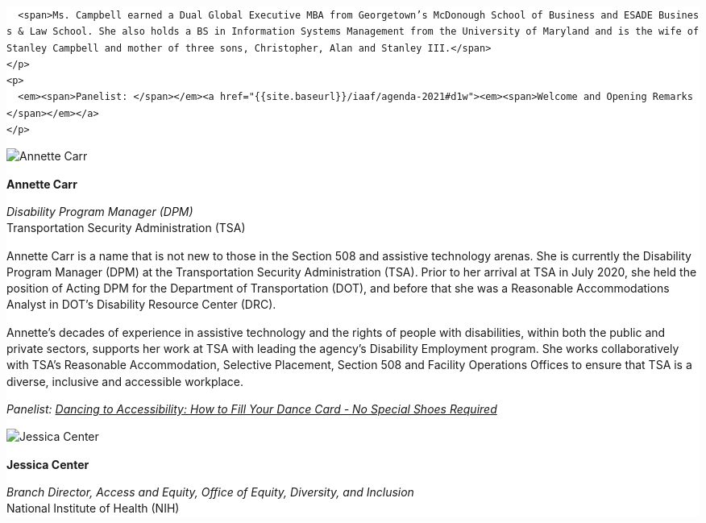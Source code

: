       <span>Ms. Campbell earned a Dual Global Executive MBA from Georgetown’s McDonough School of Business and ESADE Business & Law School. She also holds a BS in Information Systems Management from the University of Maryland and is the wife of Stanley Campbell and mother of three sons, Christopher, Alan and Stanley III.</span>
    </p>
    <p>
      <em><span>Panelist: </span></em><a href="{{site.baseurl}}/iaaf/agenda-2021#d1w"><em><span>Welcome and Opening Remarks</span></em></a>
    </p>
  </div>
</div>


<div class="grid-row border-bottom-1px border-base-lighter ">
  <div class="desktop:grid-col-3 tablet:grid-col-3">
    <img src="https://assets.section508.gov/files/bio-images/bio-carr.png" alt="Annette Carr" />
  </div>
  <div class="desktop:grid-col-9 tablet:grid-col-9">
    <p id="carr">
      <strong>Annette Carr</strong>
    </p>
    <p>
      <em><span>Disability Program Manager (DPM)</span></em><br /><span>Transportation Security Administration (TSA)</span>
    </p>
    <p>
      <span>Annette Carr is a name that is not new to those in the Section 508 and assistive technology arenas.  She is currently the Disability Program Manager (DPM) at the Transportation Security Administration (TSA).  Prior to her arrival at TSA in July 2020, she held the position of Acting DPM for the Department of Transportation (DOT), and before that she was a Reasonable Accommodations Analyst in DOT’s Disability Resource Center (DRC).</span>
    </p>
    <p>
      <span>Annette’s decades of experience in assistive technology and the rights of people with disabilities, within both the public and private sectors, supports her work at TSA with leading the agency’s Disability Employment program.  She works collaboratively with TSA’s Reasonable Accommodation, Selective Placement, Section 508 and Facility Operations Offices to ensure that TSA is a diverse, inclusive and accessible workplace.</span>
    </p>
    <p>
      <em><span>Panelist: </span></em><a href="{{site.baseurl}}/iaaf/agenda-2021#d1bs1a"><em><span>Dancing to Accessibility: How to Fill Your Dance Card - No Special Shoes Required</span></em></a>
    </p>
  </div>
</div>


<div class="grid-row border-bottom-1px border-base-lighter ">
  <div class="desktop:grid-col-3 tablet:grid-col-3">
    <img src="https://assets.section508.gov/files/bio-images/bio-center.png" alt="Jessica Center" />
  </div>
  <div class="desktop:grid-col-9 tablet:grid-col-9">
    <p id="center">
      <strong>Jessica Center</strong>
    </p>
    <p>
      <em><span>Branch Director, Access and Equity, Office of Equity, Diversity, and Inclusion</span></em><br /><span>National Institute of Health (NIH)</span>
    </p>
    <!-- <p>
      <span>BIO-GOES-HERE</span>
    </p> -->
    <p>